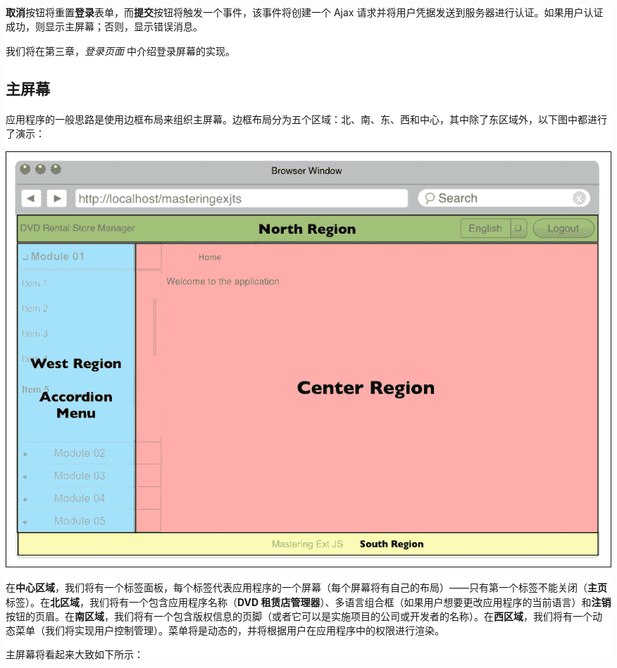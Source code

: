 **取消**按钮将重置**登录**表单，而**提交**按钮将触发一个事件，该事件将创建一个 Ajax 请求并将用户凭据发送到服务器进行认证。如果用户认证成功，则显示主屏幕；否则，显示错误消息。

我们将在第三章，*登录页面* 中介绍登录屏幕的实现。

## 主屏幕

应用程序的一般思路是使用边框布局来组织主屏幕。边框布局分为五个区域：北、南、东、西和中心，其中除了东区域外，以下图中都进行了演示：

![主屏幕](img/0457OT_02_04.jpg)

在**中心区域**，我们将有一个标签面板，每个标签代表应用程序的一个屏幕（每个屏幕将有自己的布局）——只有第一个标签不能关闭（**主页**标签）。在**北区域**，我们将有一个包含应用程序名称（**DVD 租赁店管理器**）、多语言组合框（如果用户想要更改应用程序的当前语言）和**注销**按钮的页眉。在**南区域**，我们将有一个包含版权信息的页脚（或者它可以是实施项目的公司或开发者的名称）。在**西区域**，我们将有一个动态菜单（我们将实现用户控制管理）。菜单将是动态的，并将根据用户在应用程序中的权限进行渲染。

主屏幕将看起来大致如下所示：

